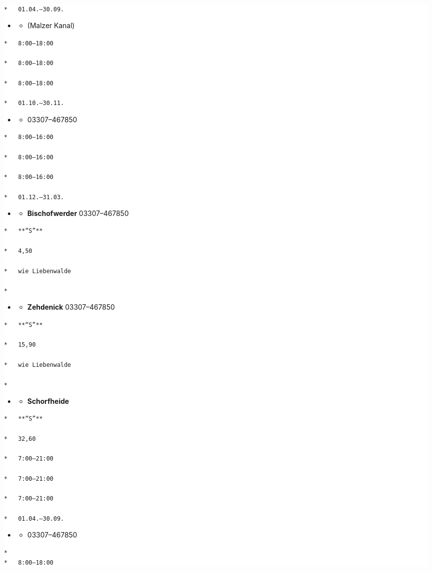     *   01.04.–30.09.


*    *   (Malzer Kanal)

    *   8:00–18:00

    *   8:00–18:00

    *   8:00–18:00

    *   01.10.–30.11.


*    *   03307–467850

    *   8:00–16:00

    *   8:00–16:00

    *   8:00–16:00

    *   01.12.–31.03.


*    *   **Bischofwerder**
        03307–467850

    *   **“S”**

    *   4,50

    *   wie Liebenwalde

    *

*    *   **Zehdenick**
        03307–467850

    *   **“S”**

    *   15,90

    *   wie Liebenwalde

    *

*    *   **Schorfheide**

    *   **“S”**

    *   32,60

    *   7:00–21:00

    *   7:00–21:00

    *   7:00–21:00

    *   01.04.–30.09.


*    *   03307–467850

    *
    *   8:00–18:00
